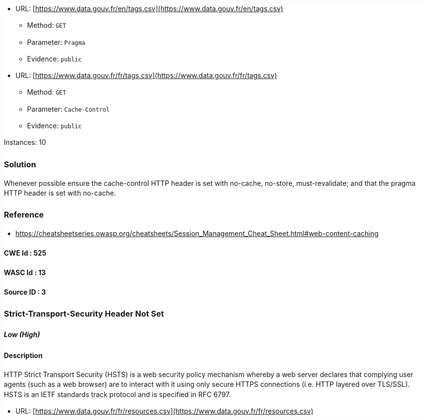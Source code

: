   
* URL: [https://www.data.gouv.fr/en/tags.csv](https://www.data.gouv.fr/en/tags.csv)
  
  
  * Method: `GET`
  
  
  * Parameter: `Pragma`
  
  
  * Evidence: `public`
  
  
  
  
* URL: [https://www.data.gouv.fr/fr/tags.csv](https://www.data.gouv.fr/fr/tags.csv)
  
  
  * Method: `GET`
  
  
  * Parameter: `Cache-Control`
  
  
  * Evidence: `public`
  
  
  
  
Instances: 10
  
### Solution
<p>Whenever possible ensure the cache-control HTTP header is set with no-cache, no-store, must-revalidate; and that the pragma HTTP header is set with no-cache.</p>
  
### Reference
* https://cheatsheetseries.owasp.org/cheatsheets/Session_Management_Cheat_Sheet.html#web-content-caching

  
#### CWE Id : 525
  
#### WASC Id : 13
  
#### Source ID : 3

  
  
  
  
### Strict-Transport-Security Header Not Set
##### Low (High)
  
  
  
  
#### Description
<p>HTTP Strict Transport Security (HSTS) is a web security policy mechanism whereby a web server declares that complying user agents (such as a web browser) are to interact with it using only secure HTTPS connections (i.e. HTTP layered over TLS/SSL). HSTS is an IETF standards track protocol and is specified in RFC 6797.</p>
  
  
  
* URL: [https://www.data.gouv.fr/fr/resources.csv](https://www.data.gouv.fr/fr/resources.csv)
  